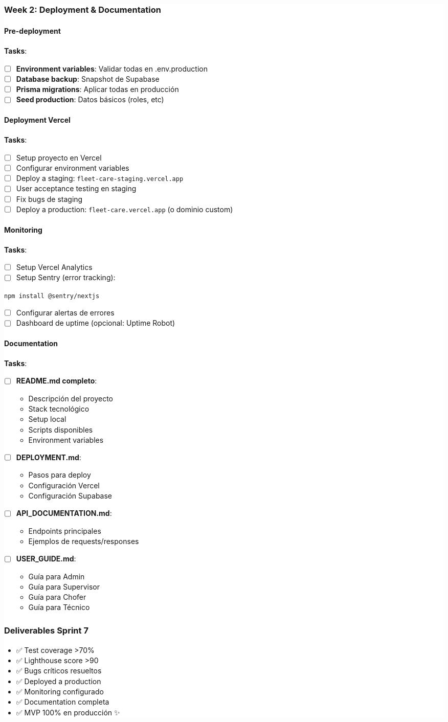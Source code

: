 ### Week 2: Deployment & Documentation

#### Pre-deployment
**Tasks**:
- [ ] **Environment variables**: Validar todas en .env.production
- [ ] **Database backup**: Snapshot de Supabase
- [ ] **Prisma migrations**: Aplicar todas en producción
- [ ] **Seed production**: Datos básicos (roles, etc)

#### Deployment Vercel
**Tasks**:
- [ ] Setup proyecto en Vercel
- [ ] Configurar environment variables
- [ ] Deploy a staging: `fleet-care-staging.vercel.app`
- [ ] User acceptance testing en staging
- [ ] Fix bugs de staging
- [ ] Deploy a production: `fleet-care.vercel.app` (o dominio custom)

#### Monitoring
**Tasks**:
- [ ] Setup Vercel Analytics
- [ ] Setup Sentry (error tracking):
```bash
npm install @sentry/nextjs
```
- [ ] Configurar alertas de errores
- [ ] Dashboard de uptime (opcional: Uptime Robot)

#### Documentation
**Tasks**:
- [ ] **README.md completo**:
  - Descripción del proyecto
  - Stack tecnológico
  - Setup local
  - Scripts disponibles
  - Environment variables

- [ ] **DEPLOYMENT.md**:
  - Pasos para deploy
  - Configuración Vercel
  - Configuración Supabase

- [ ] **API_DOCUMENTATION.md**:
  - Endpoints principales
  - Ejemplos de requests/responses

- [ ] **USER_GUIDE.md**:
  - Guía para Admin
  - Guía para Supervisor
  - Guía para Chofer
  - Guía para Técnico

### Deliverables Sprint 7
- ✅ Test coverage >70%
- ✅ Lighthouse score >90
- ✅ Bugs críticos resueltos
- ✅ Deployed a production
- ✅ Monitoring configurado
- ✅ Documentation completa
- ✅ MVP 100% en producción ✨
